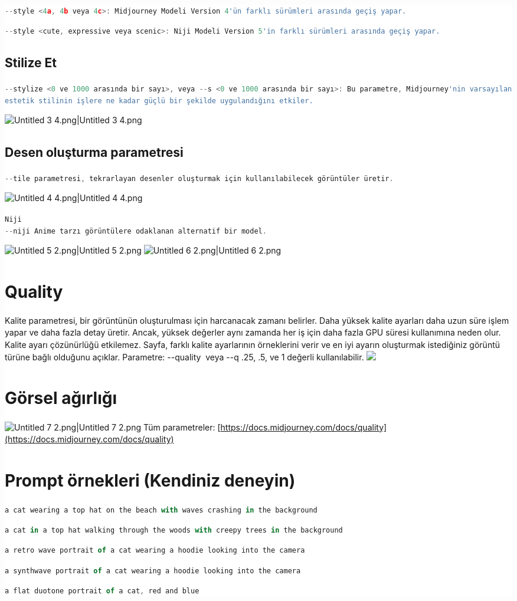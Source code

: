 ```JavaScript
--style <4a, 4b veya 4c>: Midjourney Modeli Version 4'ün farklı sürümleri arasında geçiş yapar.
```
```JavaScript
--style <cute, expressive veya scenic>: Niji Modeli Version 5'in farklı sürümleri arasında geçiş yapar.
```
## Stilize Et
```JavaScript
--stylize <0 ve 1000 arasında bir sayı>, veya --s <0 ve 1000 arasında bir sayı>: Bu parametre, Midjourney'nin varsayılan estetik stilinin işlere ne kadar güçlü bir şekilde uygulandığını etkiler.
```
![Untitled 3 4.png|Untitled 3 4.png](/img/user/Assets/Untitled%203%204.png)
## Desen oluşturma parametresi
```JavaScript
--tile parametresi, tekrarlayan desenler oluşturmak için kullanılabilecek görüntüler üretir.
```
![Untitled 4 4.png|Untitled 4 4.png](/img/user/Assets/Untitled%204%204.png)
```JavaScript
Niji
--niji Anime tarzı görüntülere odaklanan alternatif bir model.
```
  
![Untitled 5 2.png|Untitled 5 2.png](/img/user/Assets/Untitled%205%202.png)
![Untitled 6 2.png|Untitled 6 2.png](/img/user/Assets/Untitled%206%202.png)
# Quality
Kalite parametresi, bir görüntünün oluşturulması için harcanacak zamanı belirler. Daha yüksek kalite ayarları daha uzun süre işlem yapar ve daha fazla detay üretir. Ancak, yüksek değerler aynı zamanda her iş için daha fazla GPU süresi kullanımına neden olur. Kalite ayarı çözünürlüğü etkilemez. Sayfa, farklı kalite ayarlarının örneklerini verir ve en iyi ayarın oluşturmak istediğiniz görüntü türüne bağlı olduğunu açıklar.
Parametre: --quality  veya --q
.25, .5, ve 1 değerli kullanılabilir.
[![](https://lh6.googleusercontent.com/3M3HavGA1-AUAJI7WCcyIbtbiCHuSOy5AuC6YVSehZr12nIpcOi--h3e5MWrFrKVEGbvQEZhs8qb_Y-xvKEqugyQF4sqOimngu70t13P1TvSDE07-BJTQUMsMo1WJJa1mqOYQx-kHFNetx1xdGxlhRI)](https://lh6.googleusercontent.com/3M3HavGA1-AUAJI7WCcyIbtbiCHuSOy5AuC6YVSehZr12nIpcOi--h3e5MWrFrKVEGbvQEZhs8qb_Y-xvKEqugyQF4sqOimngu70t13P1TvSDE07-BJTQUMsMo1WJJa1mqOYQx-kHFNetx1xdGxlhRI)
  
# Görsel ağırlığı
![Untitled 7 2.png|Untitled 7 2.png](/img/user/Assets/Untitled%207%202.png)
Tüm parametreler: [https://docs.midjourney.com/docs/quality](https://docs.midjourney.com/docs/quality)
# Prompt örnekleri (Kendiniz deneyin)
```JavaScript
a cat wearing a top hat on the beach with waves crashing in the background
```
```JavaScript
a cat in a top hat walking through the woods with creepy trees in the background
```
```JavaScript
a retro wave portrait of a cat wearing a hoodie looking into the camera
```
```JavaScript
a synthwave portrait of a cat wearing a hoodie looking into the camera
```
```JavaScript
a flat duotone portrait of a cat, red and blue
```
```JavaScript
```
